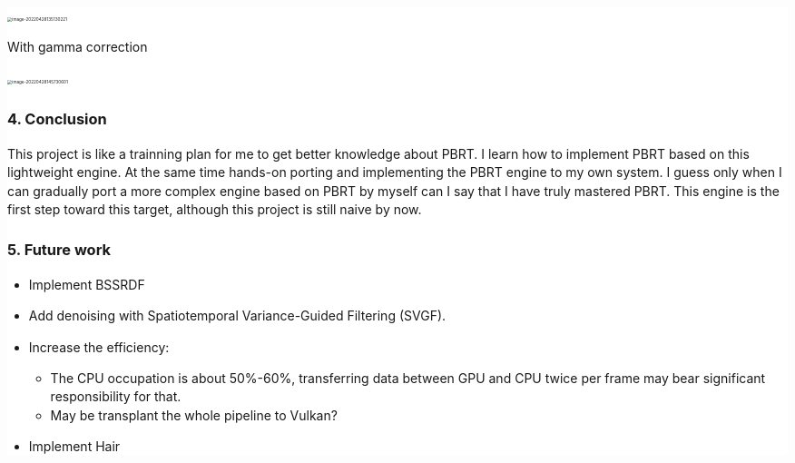 <img src="C:\Users\xinhu\AppData\Roaming\Typora\typora-user-images\image-20220428135130221.png" alt="image-20220428135130221" style="zoom:33%;" />

With gamma correction

<img src="C:\Users\xinhu\AppData\Roaming\Typora\typora-user-images\image-20220428145730601.png" alt="image-20220428145730601" style="zoom:33%;" />

### 4. Conclusion

This project is like a trainning plan for me to get better knowledge about PBRT. I learn how to implement PBRT based on this lightweight engine. At the same time hands-on porting and implementing the PBRT engine to my own system. I guess only when I can gradually port a more complex engine based on PBRT by myself can I say that I have truly mastered PBRT. This engine is the first step toward this target, although this project is still naive by now. 

### 5. Future work

- Implement BSSRDF 
- Add denoising with Spatiotemporal Variance-Guided Filtering (SVGF).
- Increase the efficiency: 
  - The CPU occupation is about 50%-60%, transferring data between GPU and CPU twice per frame may bear significant responsibility for that. 
  - May be transplant the whole pipeline to Vulkan? 

- Implement Hair 
